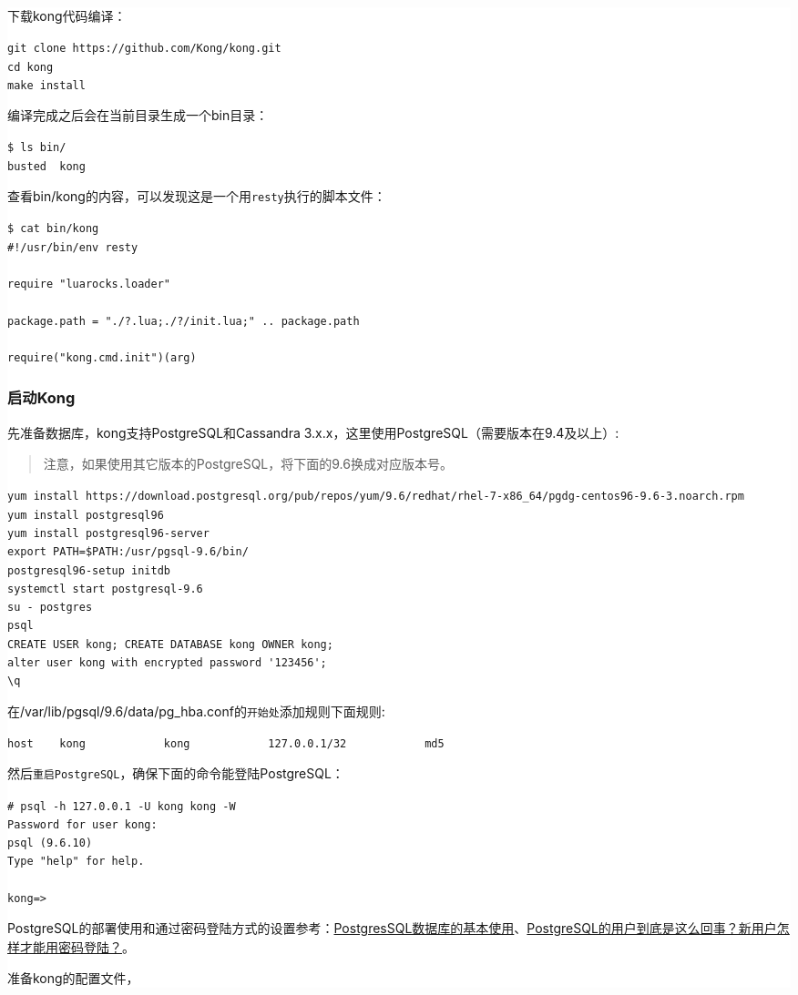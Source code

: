 下载kong代码编译：

	git clone https://github.com/Kong/kong.git
	cd kong
	make install

编译完成之后会在当前目录生成一个bin目录：

	$ ls bin/
	busted  kong

查看bin/kong的内容，可以发现这是一个用`resty`执行的脚本文件：

	$ cat bin/kong
	#!/usr/bin/env resty
	
	require "luarocks.loader"
	
	package.path = "./?.lua;./?/init.lua;" .. package.path
	
	require("kong.cmd.init")(arg)

### 启动Kong

先准备数据库，kong支持PostgreSQL和Cassandra 3.x.x，这里使用PostgreSQL（需要版本在9.4及以上）:

>注意，如果使用其它版本的PostgreSQL，将下面的9.6换成对应版本号。

	yum install https://download.postgresql.org/pub/repos/yum/9.6/redhat/rhel-7-x86_64/pgdg-centos96-9.6-3.noarch.rpm
	yum install postgresql96
	yum install postgresql96-server
	export PATH=$PATH:/usr/pgsql-9.6/bin/
	postgresql96-setup initdb
	systemctl start postgresql-9.6
	su - postgres 
	psql
	CREATE USER kong; CREATE DATABASE kong OWNER kong;
	alter user kong with encrypted password '123456';
	\q

在/var/lib/pgsql/9.6/data/pg_hba.conf的`开始处`添加规则下面规则:

	host    kong            kong            127.0.0.1/32            md5

然后`重启PostgreSQL`，确保下面的命令能登陆PostgreSQL：

	# psql -h 127.0.0.1 -U kong kong -W
	Password for user kong:
	psql (9.6.10)
	Type "help" for help.

	kong=>

PostgreSQL的部署使用和通过密码登陆方式的设置参考：[PostgresSQL数据库的基本使用][21]、[PostgreSQL的用户到底是这么回事？新用户怎样才能用密码登陆？][20]。

准备kong的配置文件，


[1]: http://nginx.org/ "nginx website"
[2]: https://openresty.org/en/ "OpenResty website" 
[3]: https://konghq.com/kong-community-edition/ "kong website"
[4]: https://docs.konghq.com/install/source/?_ga=2.162015675.622429763.1537429223-515173955.1536914658 "Kong: Compile Source"
[5]: http://nginx.org/en/ "nginx features"
[6]: http://nginx.org/en/docs/ "nginx documentation"
[7]: http://nginx.org/en/docs/ngx_core_module.html#example "Nginx Example Configuration & Directives"
[8]: http://nginx.org/en/docs/dirindex.html "Nginx: Alphabetical index of directives"
[9]: http://nginx.org/en/docs/varindex.html "Nginx: Alphabetical index of variables"
[10]: http://nginx.org/en/docs/beginners_guide.html "Nginx: Beginner’s Guide"
[11]: http://nginx.org/en/docs/http/ngx_http_fastcgi_module.html "Nginx: ngx_http_fastcgi_module"
[12]: http://nginx.org/en/docs/http/ngx_http_proxy_module.html "Nginx: ngx_http_proxy_module"
[13]: http://nginx.org/en/docs/ "Nginx Documents"
[14]: http://nginx.org/en/docs/stream/ngx_stream_core_module.html "Nginx: Module ngx_stream_core_module"
[15]: https://openresty.org/en/ "OpenResty website"
[16]: https://openresty.org/en/components.html "OpenResty Components"
[17]: https://openresty.org/en/getting-started.html "OpenResty Getting Started"
[18]: http://nginx.org/en/docs/dev/development_guide.html "Nginx Development guide"
[19]: http://nginx.org/en/docs/dev/development_guide.html#Modules "Nginx Module develop"
[20]: https://www.lijiaocn.com/%E6%8A%80%E5%B7%A7/2018/09/28/postgres-user-manage.html "PostgreSQL的用户到底是这么回事？新用户怎样才能用密码登陆？"
[21]: https://www.lijiaocn.com/%E6%8A%80%E5%B7%A7/2017/08/31/postgre-usage.html "PostgresSQL数据库的基本使用"
[22]: https://docs.konghq.com/0.14.x/getting-started/enabling-plugins/ "Kong: Enabling Plugins"
[23]: https://docs.konghq.com/hub/kong-inc/key-auth/ "Kong Plugin: key-auth"
[24]: https://docs.konghq.com/hub/ "Kong Plugins"
[25]: https://docs.konghq.com/install/kubernetes/ "Kong CE or EE on Kubernetes"
[26]: https://github.com/Kong/kubernetes-ingress-controller "Github: Kong/kubernetes-ingress-controller"
[27]: https://github.com/PGBI/kong-dashboard  "PGBI/kong-dashboard"